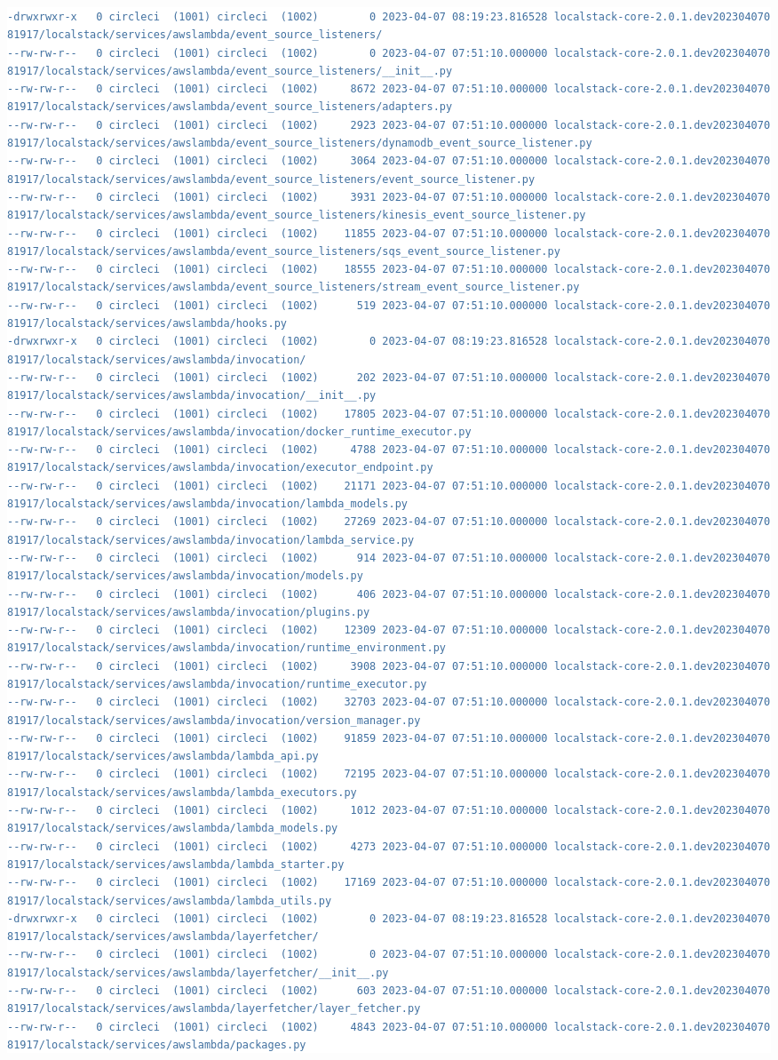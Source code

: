 ```diff
-drwxrwxr-x   0 circleci  (1001) circleci  (1002)        0 2023-04-07 08:19:23.816528 localstack-core-2.0.1.dev20230407081917/localstack/services/awslambda/event_source_listeners/
--rw-rw-r--   0 circleci  (1001) circleci  (1002)        0 2023-04-07 07:51:10.000000 localstack-core-2.0.1.dev20230407081917/localstack/services/awslambda/event_source_listeners/__init__.py
--rw-rw-r--   0 circleci  (1001) circleci  (1002)     8672 2023-04-07 07:51:10.000000 localstack-core-2.0.1.dev20230407081917/localstack/services/awslambda/event_source_listeners/adapters.py
--rw-rw-r--   0 circleci  (1001) circleci  (1002)     2923 2023-04-07 07:51:10.000000 localstack-core-2.0.1.dev20230407081917/localstack/services/awslambda/event_source_listeners/dynamodb_event_source_listener.py
--rw-rw-r--   0 circleci  (1001) circleci  (1002)     3064 2023-04-07 07:51:10.000000 localstack-core-2.0.1.dev20230407081917/localstack/services/awslambda/event_source_listeners/event_source_listener.py
--rw-rw-r--   0 circleci  (1001) circleci  (1002)     3931 2023-04-07 07:51:10.000000 localstack-core-2.0.1.dev20230407081917/localstack/services/awslambda/event_source_listeners/kinesis_event_source_listener.py
--rw-rw-r--   0 circleci  (1001) circleci  (1002)    11855 2023-04-07 07:51:10.000000 localstack-core-2.0.1.dev20230407081917/localstack/services/awslambda/event_source_listeners/sqs_event_source_listener.py
--rw-rw-r--   0 circleci  (1001) circleci  (1002)    18555 2023-04-07 07:51:10.000000 localstack-core-2.0.1.dev20230407081917/localstack/services/awslambda/event_source_listeners/stream_event_source_listener.py
--rw-rw-r--   0 circleci  (1001) circleci  (1002)      519 2023-04-07 07:51:10.000000 localstack-core-2.0.1.dev20230407081917/localstack/services/awslambda/hooks.py
-drwxrwxr-x   0 circleci  (1001) circleci  (1002)        0 2023-04-07 08:19:23.816528 localstack-core-2.0.1.dev20230407081917/localstack/services/awslambda/invocation/
--rw-rw-r--   0 circleci  (1001) circleci  (1002)      202 2023-04-07 07:51:10.000000 localstack-core-2.0.1.dev20230407081917/localstack/services/awslambda/invocation/__init__.py
--rw-rw-r--   0 circleci  (1001) circleci  (1002)    17805 2023-04-07 07:51:10.000000 localstack-core-2.0.1.dev20230407081917/localstack/services/awslambda/invocation/docker_runtime_executor.py
--rw-rw-r--   0 circleci  (1001) circleci  (1002)     4788 2023-04-07 07:51:10.000000 localstack-core-2.0.1.dev20230407081917/localstack/services/awslambda/invocation/executor_endpoint.py
--rw-rw-r--   0 circleci  (1001) circleci  (1002)    21171 2023-04-07 07:51:10.000000 localstack-core-2.0.1.dev20230407081917/localstack/services/awslambda/invocation/lambda_models.py
--rw-rw-r--   0 circleci  (1001) circleci  (1002)    27269 2023-04-07 07:51:10.000000 localstack-core-2.0.1.dev20230407081917/localstack/services/awslambda/invocation/lambda_service.py
--rw-rw-r--   0 circleci  (1001) circleci  (1002)      914 2023-04-07 07:51:10.000000 localstack-core-2.0.1.dev20230407081917/localstack/services/awslambda/invocation/models.py
--rw-rw-r--   0 circleci  (1001) circleci  (1002)      406 2023-04-07 07:51:10.000000 localstack-core-2.0.1.dev20230407081917/localstack/services/awslambda/invocation/plugins.py
--rw-rw-r--   0 circleci  (1001) circleci  (1002)    12309 2023-04-07 07:51:10.000000 localstack-core-2.0.1.dev20230407081917/localstack/services/awslambda/invocation/runtime_environment.py
--rw-rw-r--   0 circleci  (1001) circleci  (1002)     3908 2023-04-07 07:51:10.000000 localstack-core-2.0.1.dev20230407081917/localstack/services/awslambda/invocation/runtime_executor.py
--rw-rw-r--   0 circleci  (1001) circleci  (1002)    32703 2023-04-07 07:51:10.000000 localstack-core-2.0.1.dev20230407081917/localstack/services/awslambda/invocation/version_manager.py
--rw-rw-r--   0 circleci  (1001) circleci  (1002)    91859 2023-04-07 07:51:10.000000 localstack-core-2.0.1.dev20230407081917/localstack/services/awslambda/lambda_api.py
--rw-rw-r--   0 circleci  (1001) circleci  (1002)    72195 2023-04-07 07:51:10.000000 localstack-core-2.0.1.dev20230407081917/localstack/services/awslambda/lambda_executors.py
--rw-rw-r--   0 circleci  (1001) circleci  (1002)     1012 2023-04-07 07:51:10.000000 localstack-core-2.0.1.dev20230407081917/localstack/services/awslambda/lambda_models.py
--rw-rw-r--   0 circleci  (1001) circleci  (1002)     4273 2023-04-07 07:51:10.000000 localstack-core-2.0.1.dev20230407081917/localstack/services/awslambda/lambda_starter.py
--rw-rw-r--   0 circleci  (1001) circleci  (1002)    17169 2023-04-07 07:51:10.000000 localstack-core-2.0.1.dev20230407081917/localstack/services/awslambda/lambda_utils.py
-drwxrwxr-x   0 circleci  (1001) circleci  (1002)        0 2023-04-07 08:19:23.816528 localstack-core-2.0.1.dev20230407081917/localstack/services/awslambda/layerfetcher/
--rw-rw-r--   0 circleci  (1001) circleci  (1002)        0 2023-04-07 07:51:10.000000 localstack-core-2.0.1.dev20230407081917/localstack/services/awslambda/layerfetcher/__init__.py
--rw-rw-r--   0 circleci  (1001) circleci  (1002)      603 2023-04-07 07:51:10.000000 localstack-core-2.0.1.dev20230407081917/localstack/services/awslambda/layerfetcher/layer_fetcher.py
--rw-rw-r--   0 circleci  (1001) circleci  (1002)     4843 2023-04-07 07:51:10.000000 localstack-core-2.0.1.dev20230407081917/localstack/services/awslambda/packages.py
```